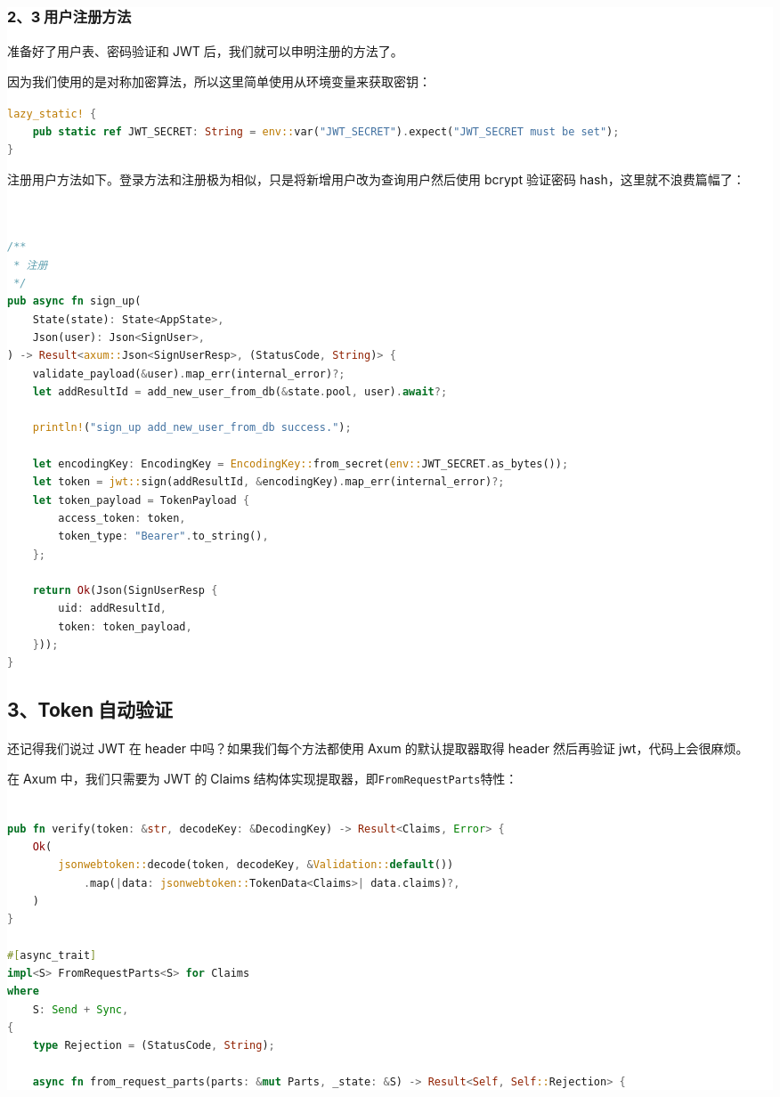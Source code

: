 ### 2、3 用户注册方法

准备好了用户表、密码验证和 JWT 后，我们就可以申明注册的方法了。

因为我们使用的是对称加密算法，所以这里简单使用从环境变量来获取密钥：

```Rust
lazy_static! {
    pub static ref JWT_SECRET: String = env::var("JWT_SECRET").expect("JWT_SECRET must be set");
}
```

注册用户方法如下。登录方法和注册极为相似，只是将新增用户改为查询用户然后使用 bcrypt 验证密码 hash，这里就不浪费篇幅了：

```Rust


/**
 * 注册
 */
pub async fn sign_up(
    State(state): State<AppState>,
    Json(user): Json<SignUser>,
) -> Result<axum::Json<SignUserResp>, (StatusCode, String)> {
    validate_payload(&user).map_err(internal_error)?;
    let addResultId = add_new_user_from_db(&state.pool, user).await?;

    println!("sign_up add_new_user_from_db success.");

    let encodingKey: EncodingKey = EncodingKey::from_secret(env::JWT_SECRET.as_bytes());
    let token = jwt::sign(addResultId, &encodingKey).map_err(internal_error)?;
    let token_payload = TokenPayload {
        access_token: token,
        token_type: "Bearer".to_string(),
    };

    return Ok(Json(SignUserResp {
        uid: addResultId,
        token: token_payload,
    }));
}

```

## 3、Token 自动验证

还记得我们说过 JWT 在 header 中吗？如果我们每个方法都使用 Axum 的默认提取器取得 header 然后再验证 jwt，代码上会很麻烦。

在 Axum 中，我们只需要为 JWT 的 Claims 结构体实现提取器，即`FromRequestParts`特性：

```Rust

pub fn verify(token: &str, decodeKey: &DecodingKey) -> Result<Claims, Error> {
    Ok(
        jsonwebtoken::decode(token, decodeKey, &Validation::default())
            .map(|data: jsonwebtoken::TokenData<Claims>| data.claims)?,
    )
}

#[async_trait]
impl<S> FromRequestParts<S> for Claims
where
    S: Send + Sync,
{
    type Rejection = (StatusCode, String);

    async fn from_request_parts(parts: &mut Parts, _state: &S) -> Result<Self, Self::Rejection> {
```